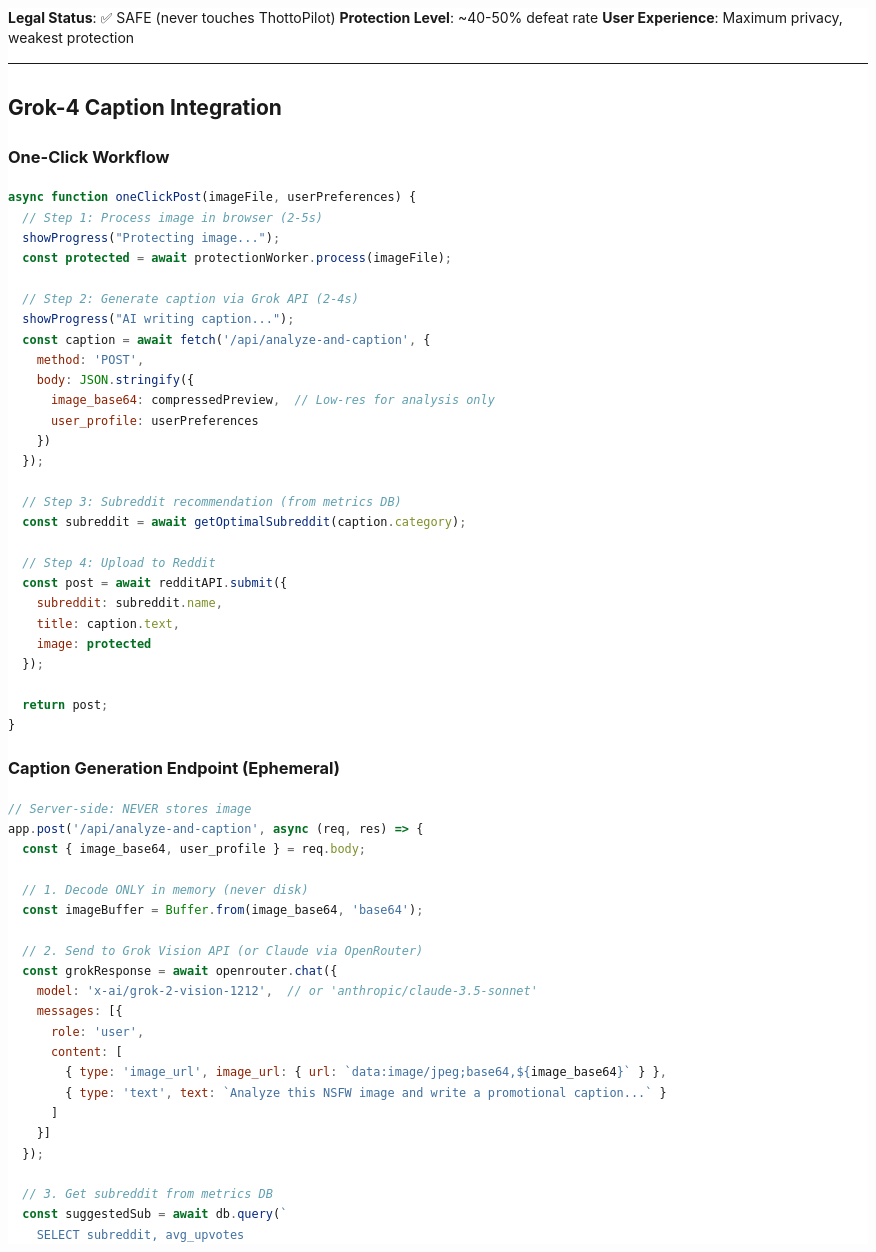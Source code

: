 **Legal Status**: ✅ SAFE (never touches ThottoPilot)
**Protection Level**: ~40-50% defeat rate
**User Experience**: Maximum privacy, weakest protection

---

## Grok-4 Caption Integration

### One-Click Workflow
```javascript
async function oneClickPost(imageFile, userPreferences) {
  // Step 1: Process image in browser (2-5s)
  showProgress("Protecting image...");
  const protected = await protectionWorker.process(imageFile);
  
  // Step 2: Generate caption via Grok API (2-4s)
  showProgress("AI writing caption...");
  const caption = await fetch('/api/analyze-and-caption', {
    method: 'POST',
    body: JSON.stringify({
      image_base64: compressedPreview,  // Low-res for analysis only
      user_profile: userPreferences
    })
  });
  
  // Step 3: Subreddit recommendation (from metrics DB)
  const subreddit = await getOptimalSubreddit(caption.category);
  
  // Step 4: Upload to Reddit
  const post = await redditAPI.submit({
    subreddit: subreddit.name,
    title: caption.text,
    image: protected
  });
  
  return post;
}
```

### Caption Generation Endpoint (Ephemeral)
```javascript
// Server-side: NEVER stores image
app.post('/api/analyze-and-caption', async (req, res) => {
  const { image_base64, user_profile } = req.body;
  
  // 1. Decode ONLY in memory (never disk)
  const imageBuffer = Buffer.from(image_base64, 'base64');
  
  // 2. Send to Grok Vision API (or Claude via OpenRouter)
  const grokResponse = await openrouter.chat({
    model: 'x-ai/grok-2-vision-1212',  // or 'anthropic/claude-3.5-sonnet'
    messages: [{
      role: 'user',
      content: [
        { type: 'image_url', image_url: { url: `data:image/jpeg;base64,${image_base64}` } },
        { type: 'text', text: `Analyze this NSFW image and write a promotional caption...` }
      ]
    }]
  });
  
  // 3. Get subreddit from metrics DB
  const suggestedSub = await db.query(`
    SELECT subreddit, avg_upvotes 
```